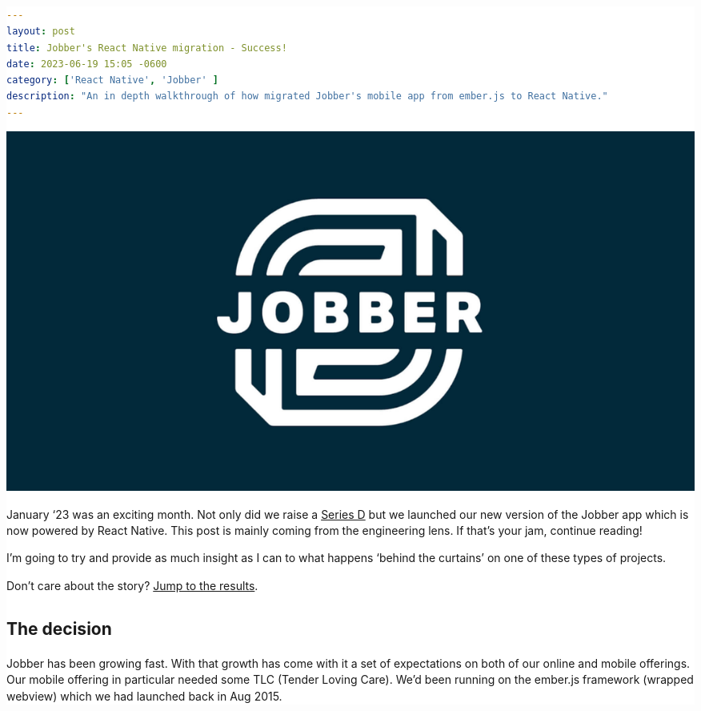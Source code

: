 ```yaml
---
layout: post
title: Jobber's React Native migration - Success!
date: 2023-06-19 15:05 -0600
category: ['React Native', 'Jobber' ]
description: "An in depth walkthrough of how migrated Jobber's mobile app from ember.js to React Native."
---
```


![Jobber](/assets/img/2023/react-native-migration/jobber_logo.png)

January ‘23 was an exciting month. Not only did we raise a [Series D](https://betakit.com/jobber-closes-100-million-usd-series-d-amid-strong-demand-for-home-services/) but we launched our new version of the Jobber app which is now powered by React Native. This post is mainly coming from the engineering lens. If that’s your jam, continue reading!

I’m going to try and provide as much insight as I can to what happens ‘behind the curtains’ on one of these types of projects.

Don’t care about the story? [Jump to the results](#the-results).

## The decision

Jobber has been growing fast. With that growth has come with it a set of expectations on both of our online and mobile offerings. Our mobile offering in particular needed some TLC (Tender Loving Care). We’d been running on the ember.js framework (wrapped webview) which we had launched back in Aug 2015.
